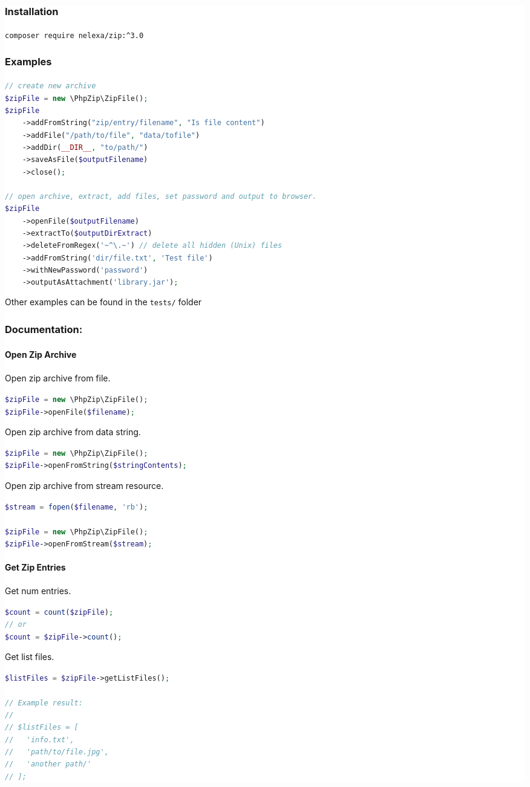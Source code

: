### <a name="Installation"></a> Installation
`composer require nelexa/zip:^3.0`

### <a name="Examples"></a> Examples
```php
// create new archive
$zipFile = new \PhpZip\ZipFile();
$zipFile
    ->addFromString("zip/entry/filename", "Is file content")
    ->addFile("/path/to/file", "data/tofile")
    ->addDir(__DIR__, "to/path/")
    ->saveAsFile($outputFilename)
    ->close();
        
// open archive, extract, add files, set password and output to browser.
$zipFile
    ->openFile($outputFilename)
    ->extractTo($outputDirExtract)
    ->deleteFromRegex('~^\.~') // delete all hidden (Unix) files
    ->addFromString('dir/file.txt', 'Test file')
    ->withNewPassword('password')
    ->outputAsAttachment('library.jar');
```
Other examples can be found in the `tests/` folder

### <a name="Documentation"></a> Documentation:
#### <a name="Documentation-Open-Zip-Archive"></a> Open Zip Archive
Open zip archive from file.
```php
$zipFile = new \PhpZip\ZipFile();
$zipFile->openFile($filename);
```
Open zip archive from data string.
```php
$zipFile = new \PhpZip\ZipFile();
$zipFile->openFromString($stringContents);
```
Open zip archive from stream resource.
```php
$stream = fopen($filename, 'rb');

$zipFile = new \PhpZip\ZipFile();
$zipFile->openFromStream($stream);
```
#### <a name="Documentation-Open-Zip-Entries"></a> Get Zip Entries
Get num entries.
```php
$count = count($zipFile);
// or
$count = $zipFile->count();
```
Get list files.
```php
$listFiles = $zipFile->getListFiles();

// Example result:
//
// $listFiles = [
//   'info.txt',
//   'path/to/file.jpg',
//   'another path/'
// ];
```
